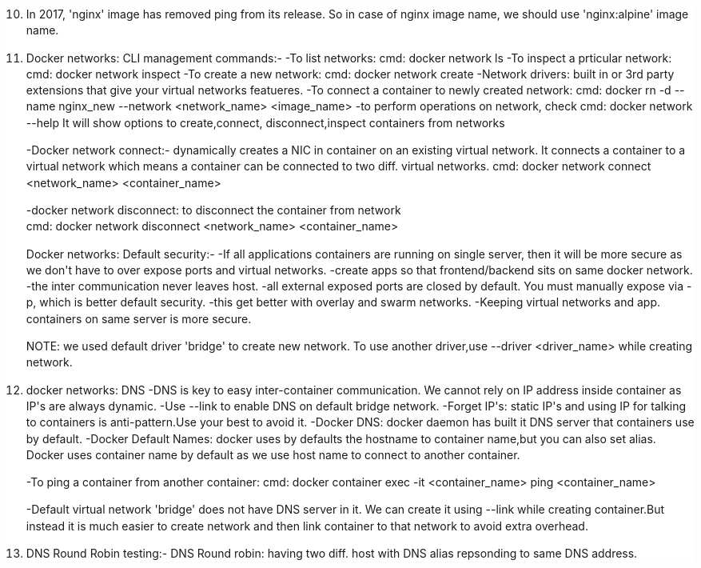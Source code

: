 10)	In 2017, 'nginx' image has removed ping from its release. So in case of nginx image name, we should use 'nginx:alpine' image name.

11) Docker networks: CLI management commands:-
	-To list networks: cmd: docker network ls
	-To inspect a prticular network: cmd: docker network inspect <network name>
	-To create a new network: cmd: docker network create <network name>
	-Network drivers: built in or 3rd party extensions that give your virtual networks featueres.
    -To connect a container to newly created network: cmd:
	  docker rn -d --name nginx_new --network <network_name> <image_name>
	-to perform operations on network, check cmd: docker network --help
	It will show options to create,connect, disconnect,inspect containers from networks
	
	-Docker network connect:- dynamically creates a NIC in container on an existing virtual network.
	 It connects a container to a virtual network which means a container can be connected to two diff. virtual networks.
	 cmd: docker network connect <network_name> <container_name>
	 
	-docker network disconnect: to disconnect the container from network  
	 cmd: docker network disconnect <network_name> <container_name>
	 
	Docker networks: Default security:-
	-If all applications containers are running on single server, then it will be more secure as we don't have to over expose ports and virtual networks.
	-create apps so that frontend/backend sits on same docker network.
	-the inter communication never leaves host.
	-all external exposed ports are closed by default. You must manually expose via -p, which is better default security.
	-this get better with overlay and swarm networks.
	-Keeping virtual networks and app. containers on same server is more secure.
	
	NOTE: we used default driver 'bridge' to create new network. To use another driver,use --driver <driver_name> while creating network.
	
12) docker networks: DNS
	-DNS is key to easy inter-container communication.
	 We cannot rely on IP address inside container as IP's are always dynamic.
	-Use --link to enable DNS on default bridge network. 
    -Forget IP's: static IP's and using IP for talking to containers is anti-pattern.Use your best to avoid it.
	-Docker DNS: docker daemon has built it DNS server that containers use by default.
	-Docker Default Names: docker uses by defaults the hostname to container name,but you can also set alias.
	  Docker uses container name by default as we use host name to connect to another container.
	
	-To ping a container from another container:
	cmd: docker container exec -it <container_name> ping <container_name>
	
	-Default virtual network 'bridge' does not have DNS server in it.
	 We can create it using --link while creating container.But instead it is much easier to create network and then link container to that network to
	 avoid extra overhead.
	 
13) DNS Round Robin testing:-
    DNS Round robin: having two diff. host with DNS alias repsonding to same DNS address.
	